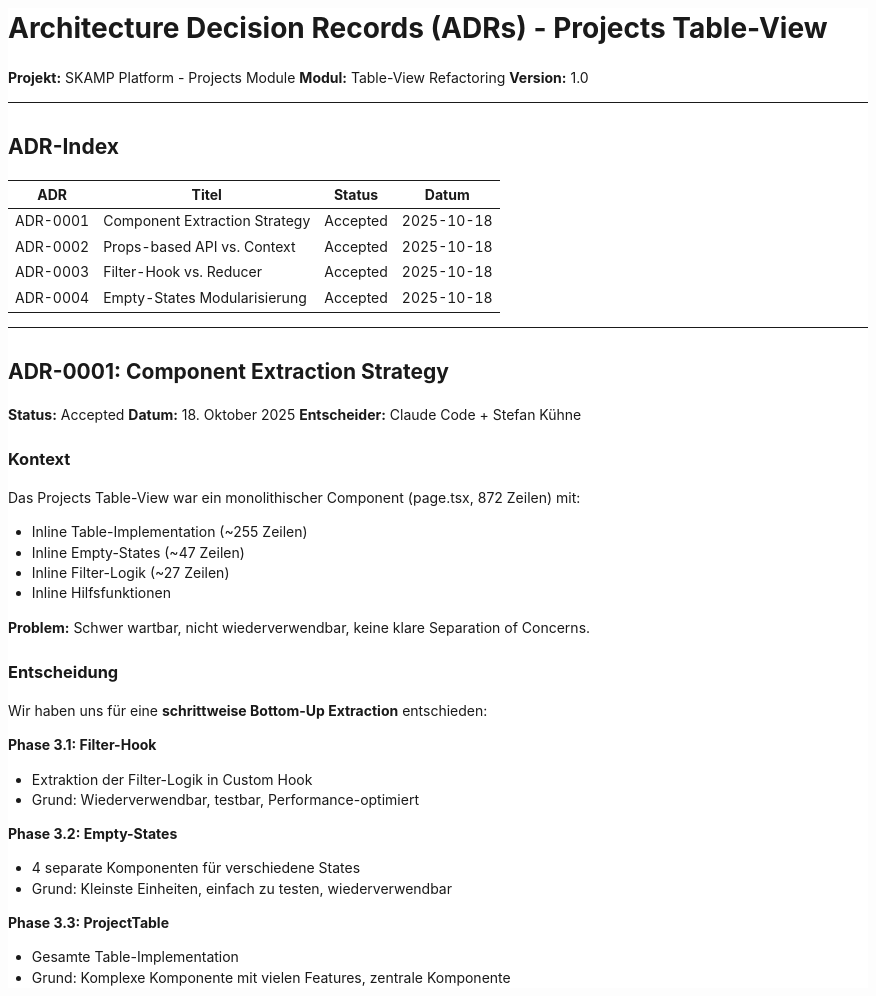 # Architecture Decision Records (ADRs) - Projects Table-View

**Projekt:** SKAMP Platform - Projects Module
**Modul:** Table-View Refactoring
**Version:** 1.0

---

## ADR-Index

| ADR | Titel | Status | Datum |
|-----|-------|--------|-------|
| ADR-0001 | Component Extraction Strategy | Accepted | 2025-10-18 |
| ADR-0002 | Props-based API vs. Context | Accepted | 2025-10-18 |
| ADR-0003 | Filter-Hook vs. Reducer | Accepted | 2025-10-18 |
| ADR-0004 | Empty-States Modularisierung | Accepted | 2025-10-18 |

---

## ADR-0001: Component Extraction Strategy

**Status:** Accepted
**Datum:** 18. Oktober 2025
**Entscheider:** Claude Code + Stefan Kühne

### Kontext

Das Projects Table-View war ein monolithischer Component (page.tsx, 872 Zeilen) mit:
- Inline Table-Implementation (~255 Zeilen)
- Inline Empty-States (~47 Zeilen)
- Inline Filter-Logik (~27 Zeilen)
- Inline Hilfsfunktionen

**Problem:** Schwer wartbar, nicht wiederverwendbar, keine klare Separation of Concerns.

### Entscheidung

Wir haben uns für eine **schrittweise Bottom-Up Extraction** entschieden:

**Phase 3.1: Filter-Hook**
- Extraktion der Filter-Logik in Custom Hook
- Grund: Wiederverwendbar, testbar, Performance-optimiert

**Phase 3.2: Empty-States**
- 4 separate Komponenten für verschiedene States
- Grund: Kleinste Einheiten, einfach zu testen, wiederverwendbar

**Phase 3.3: ProjectTable**
- Gesamte Table-Implementation
- Grund: Komplexe Komponente mit vielen Features, zentrale Komponente

